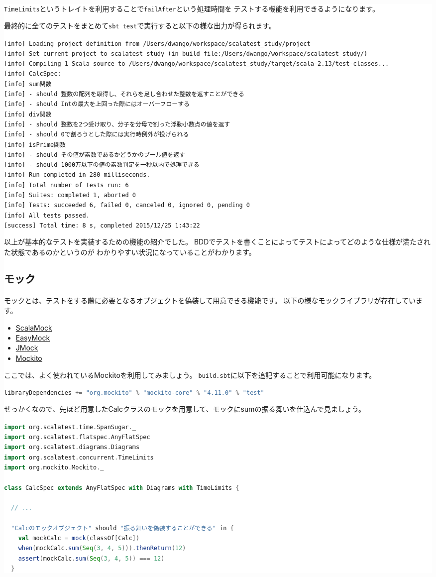 `TimeLimits`というトレイトを利用することで`failAfter`という処理時間を
テストする機能を利用できるようになります。

最終的に全てのテストをまとめて`sbt test`で実行すると以下の様な出力が得られます。

```
[info] Loading project definition from /Users/dwango/workspace/scalatest_study/project
[info] Set current project to scalatest_study (in build file:/Users/dwango/workspace/scalatest_study/)
[info] Compiling 1 Scala source to /Users/dwango/workspace/scalatest_study/target/scala-2.13/test-classes...
[info] CalcSpec:
[info] sum関数
[info] - should 整数の配列を取得し、それらを足し合わせた整数を返すことができる
[info] - should Intの最大を上回った際にはオーバーフローする
[info] div関数
[info] - should 整数を2つ受け取り、分子を分母で割った浮動小数点の値を返す
[info] - should 0で割ろうとした際には実行時例外が投げられる
[info] isPrime関数
[info] - should その値が素数であるかどうかのブール値を返す
[info] - should 1000万以下の値の素数判定を一秒以内で処理できる
[info] Run completed in 280 milliseconds.
[info] Total number of tests run: 6
[info] Suites: completed 1, aborted 0
[info] Tests: succeeded 6, failed 0, canceled 0, ignored 0, pending 0
[info] All tests passed.
[success] Total time: 8 s, completed 2015/12/25 1:43:22
```

以上が基本的なテストを実装するための機能の紹介でした。
BDDでテストを書くことによってテストによってどのような仕様が満たされた状態であるのかというのが
わかりやすい状況になっていることがわかります。

## モック

モックとは、テストをする際に必要となるオブジェクトを偽装して用意できる機能です。
以下の様なモックライブラリが存在しています。

- [ScalaMock](https://scalamock.org/)
- [EasyMock](https://easymock.org/)
- [JMock](http://jmock.org/)
- [Mockito](https://github.com/mockito/mockito)

ここでは、よく使われているMockitoを利用してみましょう。
`build.sbt`に以下を追記することで利用可能になります。

```scala
libraryDependencies += "org.mockito" % "mockito-core" % "4.11.0" % "test"
```

せっかくなので、先ほど用意したCalcクラスのモックを用意して、モックにsumの振る舞いを仕込んで見ましょう。

```scala mdoc:nest:silent
import org.scalatest.time.SpanSugar._
import org.scalatest.flatspec.AnyFlatSpec
import org.scalatest.diagrams.Diagrams
import org.scalatest.concurrent.TimeLimits
import org.mockito.Mockito._

class CalcSpec extends AnyFlatSpec with Diagrams with TimeLimits {

  // ...

  "Calcのモックオブジェクト" should "振る舞いを偽装することができる" in {
    val mockCalc = mock(classOf[Calc])
    when(mockCalc.sum(Seq(3, 4, 5))).thenReturn(12)
    assert(mockCalc.sum(Seq(3, 4, 5)) === 12)
  }
```

[^jstqb]: http://jstqb.jp/dl/JSTQB-glossary-introduction.V3.2.J01.pdf
[^power-assert]: 渡された条件式の実行過程をダイアグラムで表示する`assert`は、一般に“power assert”と呼ばれています
[^predef-assert]: Scalaには`Predef`にも`assert`が存在しますが、基本的に使うことはありません
[^xutp]: モック以外の仕組みについては[xUnit Test Patterns](http://xunitpatterns.com/)を参照してください